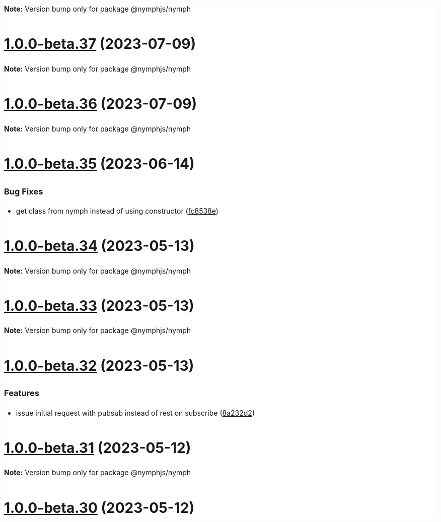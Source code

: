 **Note:** Version bump only for package @nymphjs/nymph

# [1.0.0-beta.37](https://github.com/sciactive/nymphjs/compare/v1.0.0-beta.36...v1.0.0-beta.37) (2023-07-09)

**Note:** Version bump only for package @nymphjs/nymph

# [1.0.0-beta.36](https://github.com/sciactive/nymphjs/compare/v1.0.0-beta.35...v1.0.0-beta.36) (2023-07-09)

**Note:** Version bump only for package @nymphjs/nymph

# [1.0.0-beta.35](https://github.com/sciactive/nymphjs/compare/v1.0.0-beta.34...v1.0.0-beta.35) (2023-06-14)

### Bug Fixes

- get class from nymph instead of using constructor ([fc8538e](https://github.com/sciactive/nymphjs/commit/fc8538ea24be79b845ab1e00f930542f34517bfb))

# [1.0.0-beta.34](https://github.com/sciactive/nymphjs/compare/v1.0.0-beta.33...v1.0.0-beta.34) (2023-05-13)

**Note:** Version bump only for package @nymphjs/nymph

# [1.0.0-beta.33](https://github.com/sciactive/nymphjs/compare/v1.0.0-beta.32...v1.0.0-beta.33) (2023-05-13)

**Note:** Version bump only for package @nymphjs/nymph

# [1.0.0-beta.32](https://github.com/sciactive/nymphjs/compare/v1.0.0-beta.31...v1.0.0-beta.32) (2023-05-13)

### Features

- issue initial request with pubsub instead of rest on subscribe ([8a232d2](https://github.com/sciactive/nymphjs/commit/8a232d2faeb8622924f9c35a01a8f71a70659bb3))

# [1.0.0-beta.31](https://github.com/sciactive/nymphjs/compare/v1.0.0-beta.30...v1.0.0-beta.31) (2023-05-12)

**Note:** Version bump only for package @nymphjs/nymph

# [1.0.0-beta.30](https://github.com/sciactive/nymphjs/compare/v1.0.0-beta.29...v1.0.0-beta.30) (2023-05-12)
